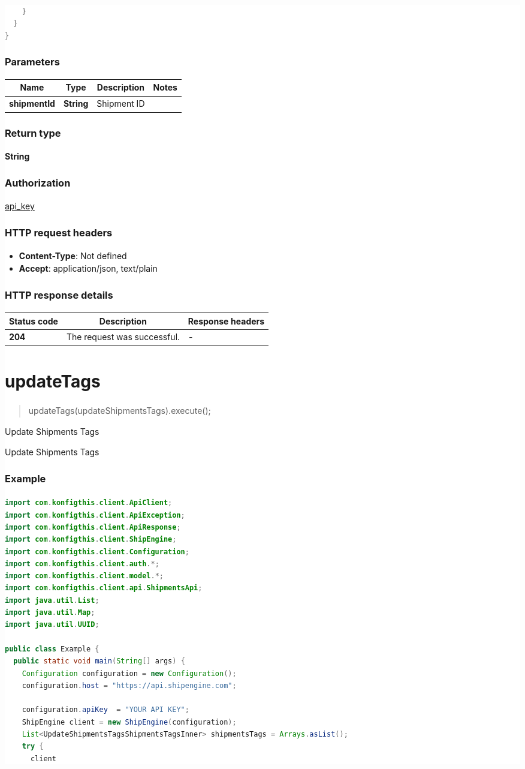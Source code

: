 ```java
    }
  }
}

```

### Parameters

| Name | Type | Description  | Notes |
|------------- | ------------- | ------------- | -------------|
| **shipmentId** | **String**| Shipment ID | |

### Return type

**String**

### Authorization

[api_key](../README.md#api_key)

### HTTP request headers

 - **Content-Type**: Not defined
 - **Accept**: application/json, text/plain

### HTTP response details
| Status code | Description | Response headers |
|-------------|-------------|------------------|
| **204** | The request was successful. |  -  |

<a name="updateTags"></a>
# **updateTags**
> updateTags(updateShipmentsTags).execute();

Update Shipments Tags

Update Shipments Tags

### Example
```java
import com.konfigthis.client.ApiClient;
import com.konfigthis.client.ApiException;
import com.konfigthis.client.ApiResponse;
import com.konfigthis.client.ShipEngine;
import com.konfigthis.client.Configuration;
import com.konfigthis.client.auth.*;
import com.konfigthis.client.model.*;
import com.konfigthis.client.api.ShipmentsApi;
import java.util.List;
import java.util.Map;
import java.util.UUID;

public class Example {
  public static void main(String[] args) {
    Configuration configuration = new Configuration();
    configuration.host = "https://api.shipengine.com";
    
    configuration.apiKey  = "YOUR API KEY";
    ShipEngine client = new ShipEngine(configuration);
    List<UpdateShipmentsTagsShipmentsTagsInner> shipmentsTags = Arrays.asList();
    try {
      client
```